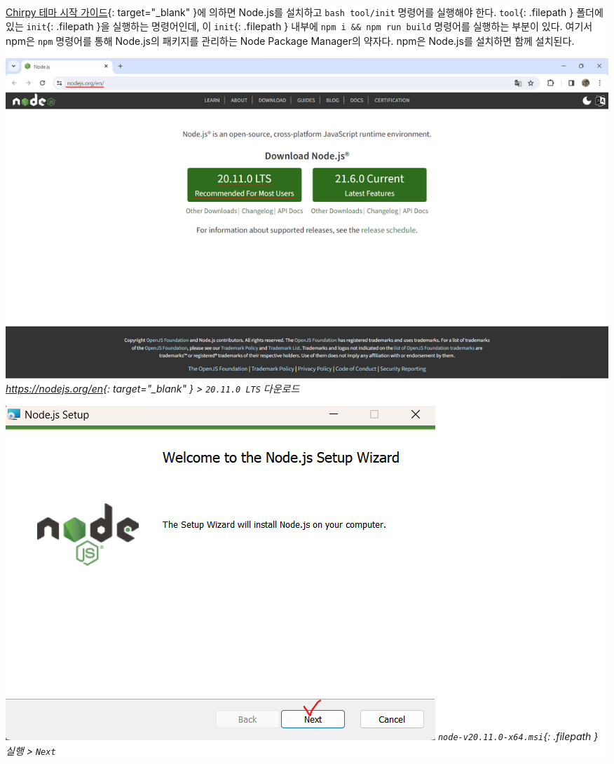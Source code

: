 [Chirpy 테마 시작 가이드](https://chirpy.cotes.page/posts/getting-started/){: target="_blank" }에 의하면 Node.js를 설치하고 `bash tool/init` 명령어를 실행해야 한다. `tool`{: .filepath } 폴더에 있는 `init`{: .filepath }을 실행하는 명령어인데, 이 `init`{: .filepath } 내부에 `npm i && npm run build` 명령어를 실행하는 부분이 있다. 여기서 npm은 `npm` 명령어를 통해 Node.js의 패키지를 관리하는 Node Package Manager의 약자다. npm은 Node.js를 설치하면 함께 설치된다.

![12-node-homepage](/assets/img/posts/tools/ssg/jekyll/chirpy/make-github-blog-with-chirpy-theme-on-windows/12-node-homepage.png)
*<https://nodejs.org/en>{: target="_blank" } > `20.11.0 LTS` 다운로드*

![13-install-node(1).=](/assets/img/posts/tools/ssg/jekyll/chirpy/make-github-blog-with-chirpy-theme-on-windows/13-install-node(1).png)
*`node-v20.11.0-x64.msi`{: .filepath } 실행 > `Next`*
